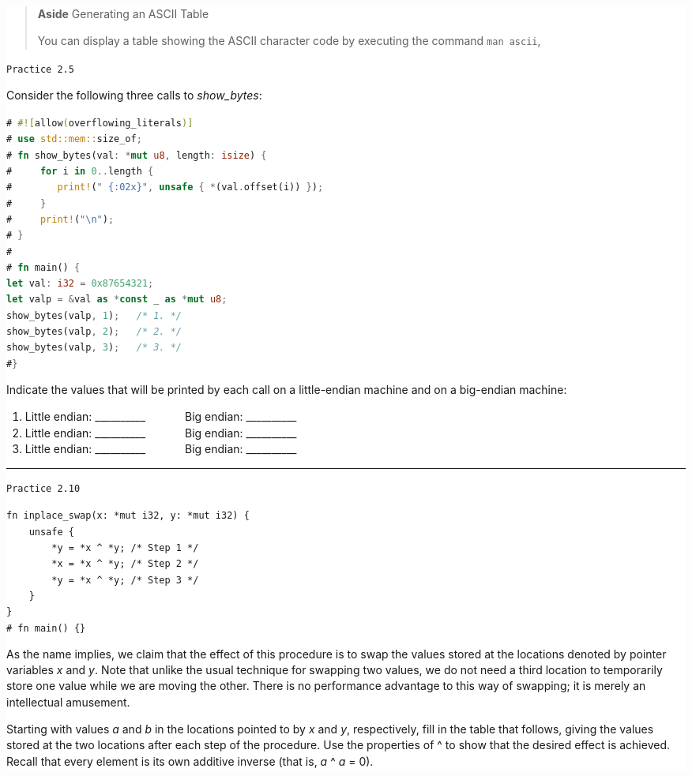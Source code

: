 
> **Aside** Generating an ASCII Table
> 
> You can display a table showing the ASCII character code by executing the command `man ascii`,

`Practice 2.5`

Consider the following three calls to *show_bytes*:
```rust
# #![allow(overflowing_literals)]
# use std::mem::size_of;
# fn show_bytes(val: *mut u8, length: isize) {
#     for i in 0..length {
#        print!(" {:02x}", unsafe { *(val.offset(i)) });
#     }
#     print!("\n");
# }
#
# fn main() {
let val: i32 = 0x87654321;
let valp = &val as *const _ as *mut u8;
show_bytes(valp, 1);   /* 1. */
show_bytes(valp, 2);   /* 2. */
show_bytes(valp, 3);   /* 3. */
#}
```
Indicate the values that will be printed by each call on a little-endian machine and on a big-endian machine:

1. Little endian: __________  &emsp;&emsp;&emsp; Big endian: __________
2. Little endian: __________  &emsp;&emsp;&emsp; Big endian: __________
3. Little endian: __________  &emsp;&emsp;&emsp; Big endian: __________

---

`Practice 2.10`
```rust,no_run
fn inplace_swap(x: *mut i32, y: *mut i32) {
	unsafe {
	    *y = *x ^ *y; /* Step 1 */
	    *x = *x ^ *y; /* Step 2 */
	    *y = *x ^ *y; /* Step 3 */
    }
}
# fn main() {}
```
As the name implies, we claim that the effect of this procedure is to swap the values stored at the locations denoted by pointer variables *x* and *y*. Note that unlike the usual technique for swapping two values, we do not need a third location to temporarily store one value while we are moving the other. There is no performance advantage to this way of swapping; it is merely an intellectual amusement.

Starting with values *a* and *b* in the locations pointed to by *x* and *y*, respectively, fill in the table that follows, giving the values stored at the two locations after each step of the procedure. Use the properties of ^ to show that the desired effect is achieved. Recall that every element is its own additive inverse (that is, *a* ^ *a* = 0).
